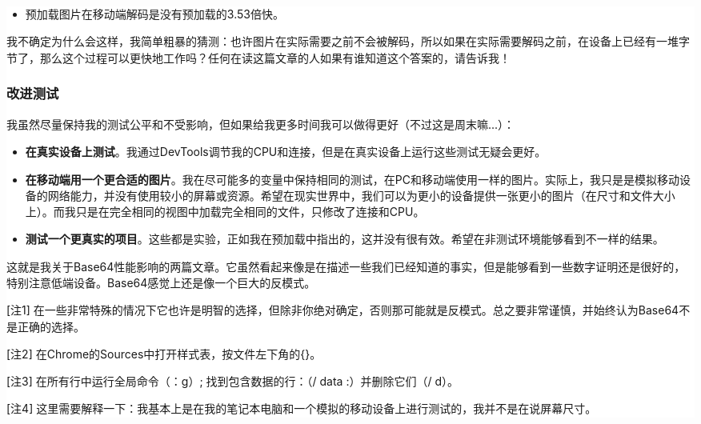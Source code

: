 * 预加载图片在移动端解码是没有预加载的3.53倍快。

我不确定为什么会这样，我简单粗暴的猜测：也许图片在实际需要之前不会被解码，所以如果在实际需要解码之前，在设备上已经有一堆字节了，那么这个过程可以更快地工作吗？任何在读这篇文章的人如果有谁知道这个答案的，请告诉我！ 

### 改进测试

我虽然尽量保持我的测试公平和不受影响，但如果给我更多时间我可以做得更好（不过这是周末嘛...）：

* **在真实设备上测试**。我通过DevTools调节我的CPU和连接，但是在真实设备上运行这些测试无疑会更好。

* **在移动端用一个更合适的图片**。我在尽可能多的变量中保持相同的测试，在PC和移动端使用一样的图片。实际上，我只是是模拟移动设备的网络能力，并没有使用较小的屏幕或资源。希望在现实世界中，我们可以为更小的设备提供一张更小的图片（在尺寸和文件大小上）。而我只是在完全相同的视图中加载完全相同的文件，只修改了连接和CPU。

* **测试一个更真实的项目**。这些都是实验，正如我在预加载中指出的，这并没有很有效。希望在非测试环境能够看到不一样的结果。

这就是我关于Base64性能影响的两篇文章。它虽然看起来像是在描述一些我们已经知道的事实，但是能够看到一些数字证明还是很好的，特别注意低端设备。Base64感觉上还是像一个巨大的反模式。



[注1] 在一些非常特殊的情况下它也许是明智的选择，但除非你绝对确定，否则那可能就是反模式。总之要非常谨慎，并始终认为Base64不是正确的选择。

[注2] 在Chrome的Sources中打开样式表，按文件左下角的{}。

[注3] 在所有行中运行全局命令（：g）; 找到包含数据的行：（/ data :）并删除它们（/ d）。

[注4] 这里需要解释一下：我基本上是在我的笔记本电脑和一个模拟的移动设备上进行测试的，我并不是在说屏幕尺寸。